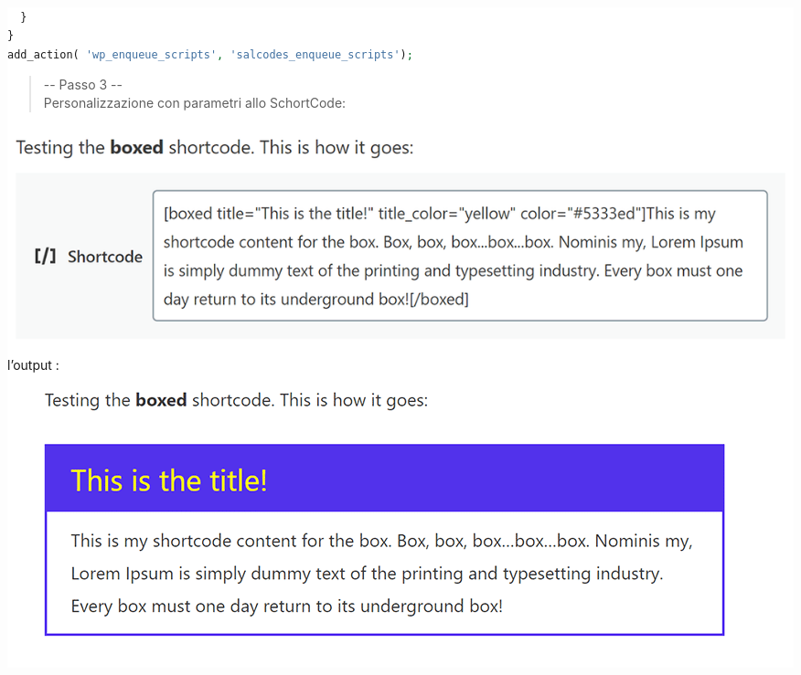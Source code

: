 ```PHP
  }
}
add_action( 'wp_enqueue_scripts', 'salcodes_enqueue_scripts');
```

> -- Passo 3 --  
> Personalizzazione con parametri allo SchortCode:

![img](asset/aggiungere-codice-boxato-insieme-attributi.png)
l’output :  
![img](asset/bella-scatola-cosi-difficile-ottenere.png)